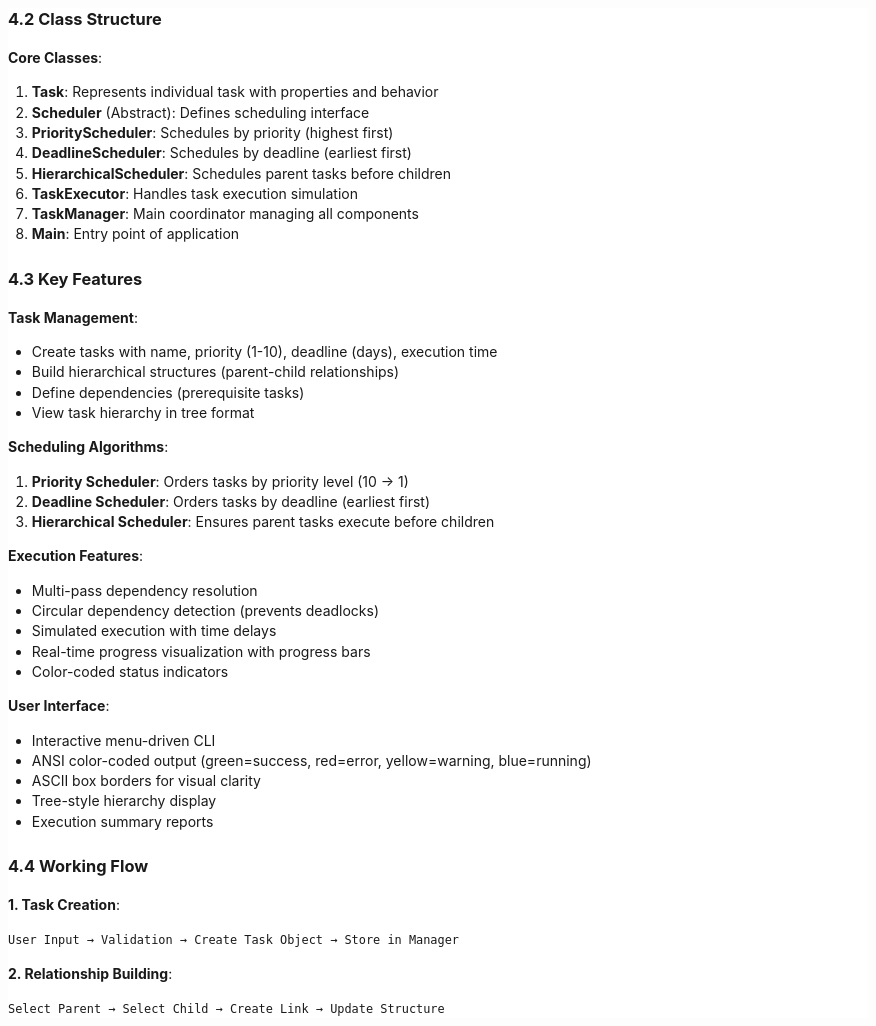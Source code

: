 ### 4.2 Class Structure

**Core Classes**:

1. **Task**: Represents individual task with properties and behavior
2. **Scheduler** (Abstract): Defines scheduling interface
3. **PriorityScheduler**: Schedules by priority (highest first)
4. **DeadlineScheduler**: Schedules by deadline (earliest first)
5. **HierarchicalScheduler**: Schedules parent tasks before children
6. **TaskExecutor**: Handles task execution simulation
7. **TaskManager**: Main coordinator managing all components
8. **Main**: Entry point of application

### 4.3 Key Features

**Task Management**:

- Create tasks with name, priority (1-10), deadline (days), execution time
- Build hierarchical structures (parent-child relationships)
- Define dependencies (prerequisite tasks)
- View task hierarchy in tree format

**Scheduling Algorithms**:

1. **Priority Scheduler**: Orders tasks by priority level (10 → 1)
2. **Deadline Scheduler**: Orders tasks by deadline (earliest first)
3. **Hierarchical Scheduler**: Ensures parent tasks execute before children

**Execution Features**:

- Multi-pass dependency resolution
- Circular dependency detection (prevents deadlocks)
- Simulated execution with time delays
- Real-time progress visualization with progress bars
- Color-coded status indicators

**User Interface**:

- Interactive menu-driven CLI
- ANSI color-coded output (green=success, red=error, yellow=warning, blue=running)
- ASCII box borders for visual clarity
- Tree-style hierarchy display
- Execution summary reports

### 4.4 Working Flow

**1. Task Creation**:

```
User Input → Validation → Create Task Object → Store in Manager
```

**2. Relationship Building**:

```
Select Parent → Select Child → Create Link → Update Structure
```
